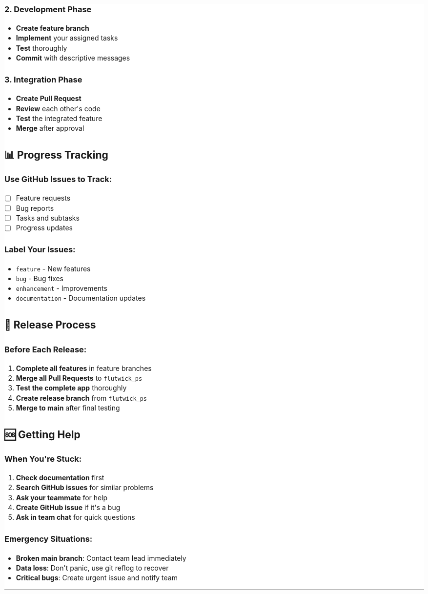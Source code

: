 ### **2. Development Phase**
- **Create feature branch**
- **Implement** your assigned tasks
- **Test** thoroughly
- **Commit** with descriptive messages

### **3. Integration Phase**
- **Create Pull Request**
- **Review** each other's code
- **Test** the integrated feature
- **Merge** after approval

## 📊 **Progress Tracking**

### **Use GitHub Issues to Track:**
- [ ] Feature requests
- [ ] Bug reports
- [ ] Tasks and subtasks
- [ ] Progress updates

### **Label Your Issues:**
- `feature` - New features
- `bug` - Bug fixes
- `enhancement` - Improvements
- `documentation` - Documentation updates

## 🚀 **Release Process**

### **Before Each Release:**
1. **Complete all features** in feature branches
2. **Merge all Pull Requests** to `flutwick_ps`
3. **Test the complete app** thoroughly
4. **Create release branch** from `flutwick_ps`
5. **Merge to main** after final testing

## 🆘 **Getting Help**

### **When You're Stuck:**
1. **Check documentation** first
2. **Search GitHub issues** for similar problems
3. **Ask your teammate** for help
4. **Create GitHub issue** if it's a bug
5. **Ask in team chat** for quick questions

### **Emergency Situations:**
- **Broken main branch**: Contact team lead immediately
- **Data loss**: Don't panic, use git reflog to recover
- **Critical bugs**: Create urgent issue and notify team

---